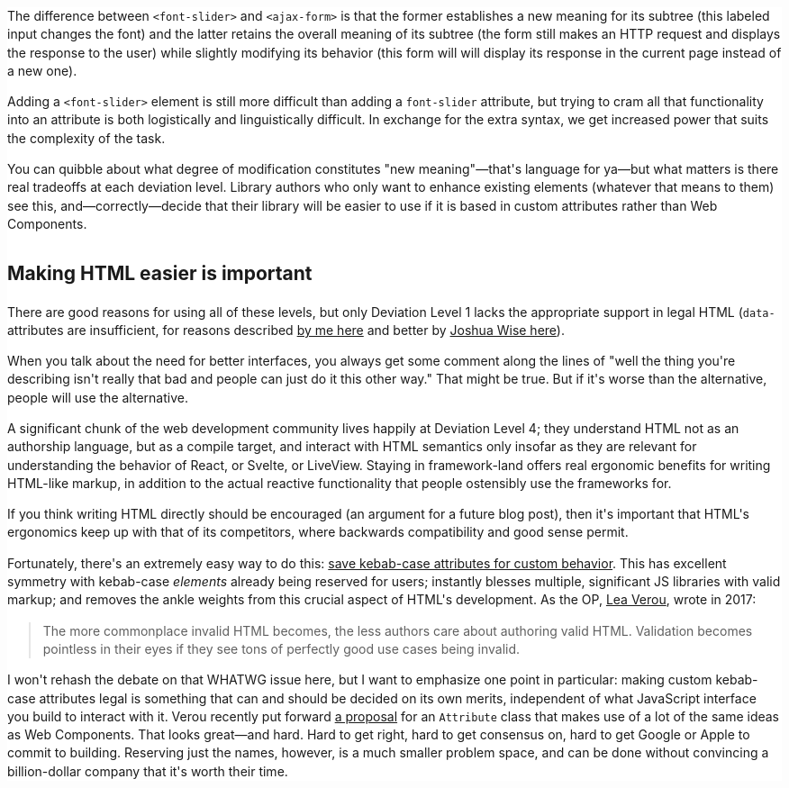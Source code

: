 The difference between `<font-slider>` and `<ajax-form>` is that the former establishes a new meaning for its subtree (this labeled input changes the font) and the latter retains the overall meaning of its subtree (the form still makes an HTTP request and displays the response to the user) while slightly modifying its behavior (this form will will display its response in the current page instead of a new one).

Adding a `<font-slider>` element is still more difficult than adding a `font-slider` attribute, but trying to cram all that functionality into an attribute is both logistically and linguistically difficult. In exchange for the extra syntax, we get increased power that suits the complexity of the task.

You can quibble about what degree of modification constitutes "new meaning"—that's language for ya—but what matters is there real tradeoffs at each deviation level. Library authors who only want to enhance existing elements (whatever that means to them) see this, and—correctly—decide that their library will be easier to use if it is based in custom attributes rather than Web Components.

## Making HTML easier is important
There are good reasons for using all of these levels, but only Deviation Level 1 lacks the appropriate support in legal HTML (`data-` attributes are insufficient, for reasons described [by me here](@/blog/behavior-belongs-in-html/index.md#back-to-reality) and better by [Joshua Wise here](https://github.com/whatwg/html/issues/2271#issuecomment-744188324)).

When you talk about the need for better interfaces, you always get some comment along the lines of "well the thing you're describing isn't really that bad and people can just do it this other way." That might be true. But if it's worse than the alternative, people will use the alternative.

A significant chunk of the web development community lives happily at Deviation Level 4; they understand HTML not as an authorship language, but as a compile target, and interact with HTML semantics only insofar as they are relevant for understanding the behavior of React, or Svelte, or LiveView. Staying in framework-land offers real ergonomic benefits for writing HTML-like markup, in addition to the actual reactive functionality that people ostensibly use the frameworks for.



If you think writing HTML directly should be encouraged (an argument for a future blog post), then it's important that HTML's ergonomics keep up with that of its competitors, where backwards compatibility and good sense permit.

Fortunately, there's an extremely easy way to do this: [save kebab-case attributes for custom behavior](https://github.com/whatwg/html/issues/2271). This has excellent symmetry with kebab-case *elements*  already being reserved for users; instantly blesses multiple, significant JS libraries with valid markup; and removes the ankle weights from this crucial aspect of HTML's development. As the OP, [Lea Verou](https://lea.verou.me/), wrote in 2017:

> The more commonplace invalid HTML becomes, the less authors care about authoring valid HTML. Validation becomes pointless in their eyes if they see tons of perfectly good use cases being invalid.

I won't rehash the debate on that WHATWG issue here, but I want to emphasize one point in particular: making custom kebab-case attributes legal is something that can and should be decided on its own merits, independent of what JavaScript interface you build to interact with it. Verou recently put forward [a proposal](https://github.com/WICG/webcomponents/issues/1029) for an `Attribute` class that makes use of a lot of the same ideas as Web Components. That looks great—and hard. Hard to get right, hard to get consensus on, hard to get Google or Apple to commit to building. Reserving just the names, however, is a much smaller problem space, and can be done without convincing a billion-dollar company that it's worth their time.

